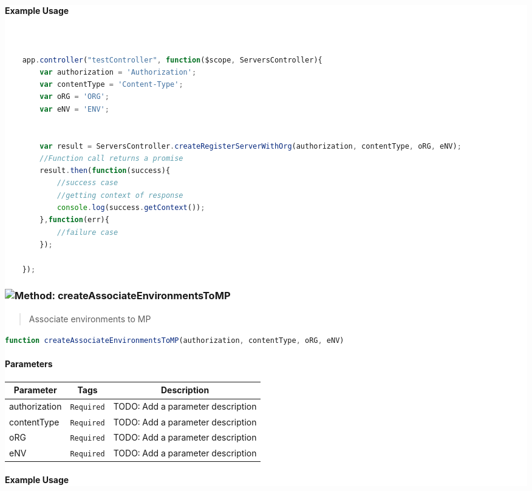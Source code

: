 

#### Example Usage

```javascript


	app.controller("testController", function($scope, ServersController){
        var authorization = 'Authorization';
        var contentType = 'Content-Type';
        var oRG = 'ORG';
        var eNV = 'ENV';


		var result = ServersController.createRegisterServerWithOrg(authorization, contentType, oRG, eNV);
        //Function call returns a promise
        result.then(function(success){
			//success case
			//getting context of response
			console.log(success.getContext());
		},function(err){
			//failure case
		});

	});
```



### <a name="create_associate_environments_to_mp"></a>![Method: ](https://apidocs.io/img/method.png ".ServersController.createAssociateEnvironmentsToMP") createAssociateEnvironmentsToMP

> Associate  environments to MP


```javascript
function createAssociateEnvironmentsToMP(authorization, contentType, oRG, eNV)
```
#### Parameters

| Parameter | Tags | Description |
|-----------|------|-------------|
| authorization |  ``` Required ```  | TODO: Add a parameter description |
| contentType |  ``` Required ```  | TODO: Add a parameter description |
| oRG |  ``` Required ```  | TODO: Add a parameter description |
| eNV |  ``` Required ```  | TODO: Add a parameter description |



#### Example Usage

